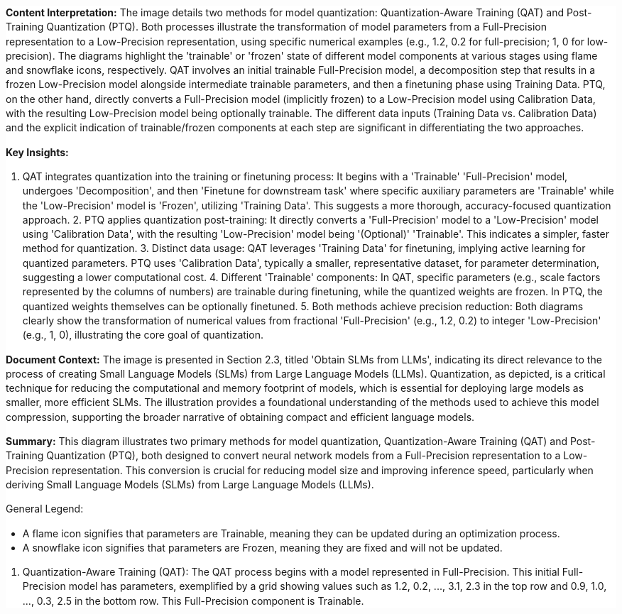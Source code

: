 **Content Interpretation:**
The image details two methods for model quantization: Quantization-Aware Training (QAT) and Post-Training Quantization (PTQ). Both processes illustrate the transformation of model parameters from a Full-Precision representation to a Low-Precision representation, using specific numerical examples (e.g., 1.2, 0.2 for full-precision; 1, 0 for low-precision). The diagrams highlight the 'trainable' or 'frozen' state of different model components at various stages using flame and snowflake icons, respectively. QAT involves an initial trainable Full-Precision model, a decomposition step that results in a frozen Low-Precision model alongside intermediate trainable parameters, and then a finetuning phase using Training Data. PTQ, on the other hand, directly converts a Full-Precision model (implicitly frozen) to a Low-Precision model using Calibration Data, with the resulting Low-Precision model being optionally trainable. The different data inputs (Training Data vs. Calibration Data) and the explicit indication of trainable/frozen components at each step are significant in differentiating the two approaches.

**Key Insights:**
1. QAT integrates quantization into the training or finetuning process: It begins with a 'Trainable' 'Full-Precision' model, undergoes 'Decomposition', and then 'Finetune for downstream task' where specific auxiliary parameters are 'Trainable' while the 'Low-Precision' model is 'Frozen', utilizing 'Training Data'. This suggests a more thorough, accuracy-focused quantization approach. 2. PTQ applies quantization post-training: It directly converts a 'Full-Precision' model to a 'Low-Precision' model using 'Calibration Data', with the resulting 'Low-Precision' model being '(Optional)' 'Trainable'. This indicates a simpler, faster method for quantization. 3. Distinct data usage: QAT leverages 'Training Data' for finetuning, implying active learning for quantized parameters. PTQ uses 'Calibration Data', typically a smaller, representative dataset, for parameter determination, suggesting a lower computational cost. 4. Different 'Trainable' components: In QAT, specific parameters (e.g., scale factors represented by the columns of numbers) are trainable during finetuning, while the quantized weights are frozen. In PTQ, the quantized weights themselves can be optionally finetuned. 5. Both methods achieve precision reduction: Both diagrams clearly show the transformation of numerical values from fractional 'Full-Precision' (e.g., 1.2, 0.2) to integer 'Low-Precision' (e.g., 1, 0), illustrating the core goal of quantization.

**Document Context:**
The image is presented in Section 2.3, titled 'Obtain SLMs from LLMs', indicating its direct relevance to the process of creating Small Language Models (SLMs) from Large Language Models (LLMs). Quantization, as depicted, is a critical technique for reducing the computational and memory footprint of models, which is essential for deploying large models as smaller, more efficient SLMs. The illustration provides a foundational understanding of the methods used to achieve this model compression, supporting the broader narrative of obtaining compact and efficient language models.

**Summary:**
This diagram illustrates two primary methods for model quantization, Quantization-Aware Training (QAT) and Post-Training Quantization (PTQ), both designed to convert neural network models from a Full-Precision representation to a Low-Precision representation. This conversion is crucial for reducing model size and improving inference speed, particularly when deriving Small Language Models (SLMs) from Large Language Models (LLMs).

General Legend:
- A flame icon signifies that parameters are Trainable, meaning they can be updated during an optimization process.
- A snowflake icon signifies that parameters are Frozen, meaning they are fixed and will not be updated.

1. Quantization-Aware Training (QAT):
The QAT process begins with a model represented in Full-Precision. This initial Full-Precision model has parameters, exemplified by a grid showing values such as 1.2, 0.2, ..., 3.1, 2.3 in the top row and 0.9, 1.0, ..., 0.3, 2.5 in the bottom row. This Full-Precision component is Trainable.

